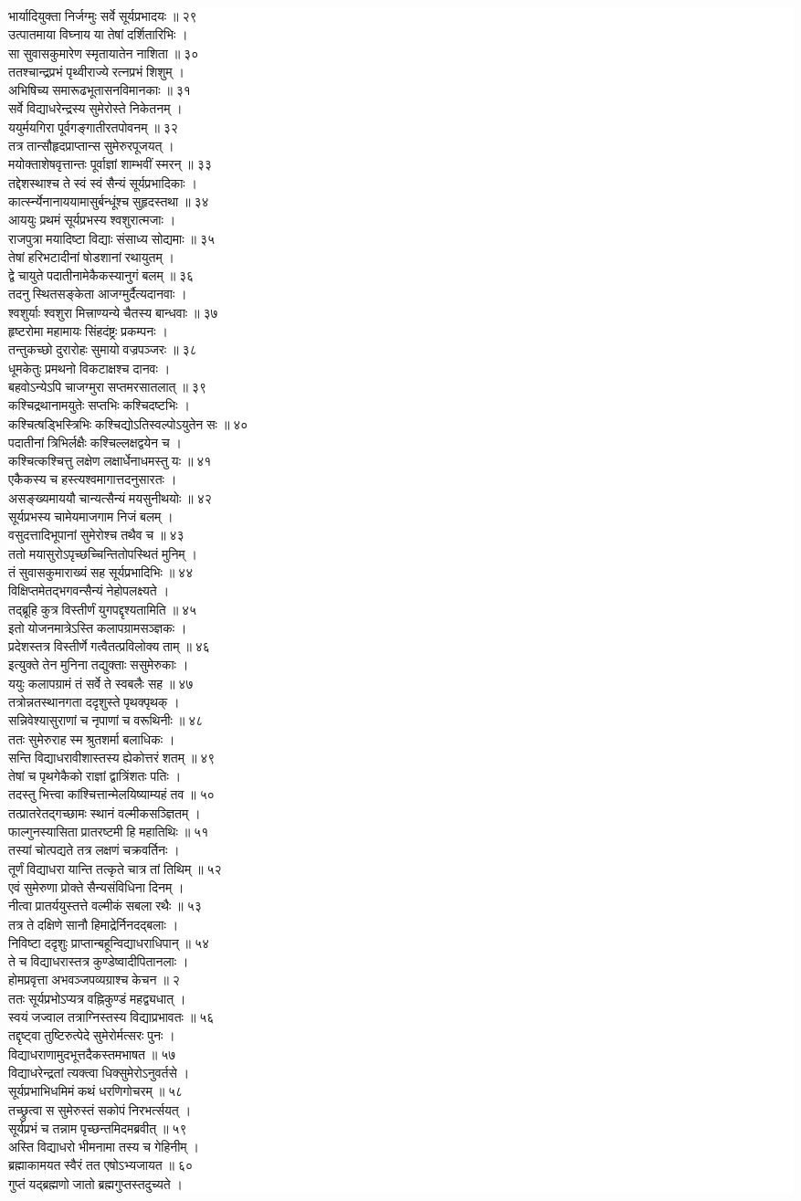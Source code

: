भार्यादियुक्ता निर्जग्मुः सर्वे सूर्यप्रभादयः ॥ २९  
उत्पातमाया विघ्नाय या तेषां दर्शितारिभिः ।  
सा सुवासकुमारेण स्मृतायातेन नाशिता ॥ ३०  
ततश्चान्द्रप्रभं पृथ्वीराज्ये रत्नप्रभं शिशुम् ।  
अभिषिच्य समारूढभूतासनविमानकाः ॥ ३१  
सर्वे विद्याधरेन्द्रस्य सुमेरोस्ते निकेतनम् ।  
ययुर्मयगिरा पूर्वगङ्गातीरतपोवनम् ॥ ३२  
तत्र तान्सौहृदप्राप्तान्स सुमेरुरपूजयत् ।  
मयोक्ताशेषवृत्तान्तः पूर्वाज्ञां शाम्भवीं स्मरन् ॥ ३३  
तद्देशस्थाश्च ते स्वं स्वं सैन्यं सूर्यप्रभादिकाः ।  
कार्त्स्न्येनानाययामासुर्बन्धूंश्च सुहृदस्तथा ॥ ३४  
आययुः प्रथमं सूर्यप्रभस्य श्वशुरात्मजाः ।  
राजपुत्रा मयादिष्टा विद्याः संसाध्य सोद्यमाः ॥ ३५  
तेषां हरिभटादीनां षोडशानां रथायुतम् ।  
द्वे चायुते पदातीनामेकैकस्यानुगं बलम् ॥ ३६  
तदनु स्थितसङ्केता आजग्मुर्दैत्यदानवाः ।  
श्वशुर्याः श्वशुरा मित्त्राण्यन्ये चैतस्य बान्धवाः ॥ ३७  
हृष्टरोमा महामायः सिंहदंष्ट्रः प्रकम्पनः ।  
तन्तुकच्छो दुरारोहः सुमायो वज्रपञ्जरः ॥ ३८  
धूमकेतुः प्रमथनो विकटाक्षश्च दानवः ।  
बहवोऽन्येऽपि चाजग्मुरा सप्तमरसातलात् ॥ ३९  
कश्चिद्रथानामयुतेः सप्तभिः कश्चिदष्टभिः ।  
कश्चित्षड्भिस्त्रिभिः कश्चिद्योऽतिस्वल्पोऽयुतेन सः ॥ ४०  
पदातीनां त्रिभिर्लक्षैः कश्चिल्लक्षद्वयेन च ।  
कश्चित्कश्चित्तु लक्षेण लक्षार्धेनाधमस्तु यः ॥ ४१  
एकैकस्य च हस्त्यश्वमागात्तदनुसारतः ।  
असङ्ख्यमाययौ चान्यत्सैन्यं मयसुनीथयोः ॥ ४२  
सूर्यप्रभस्य चामेयमाजगाम निजं बलम् ।  
वसुदत्तादिभूपानां सुमेरोश्च तथैव च ॥ ४३  
ततो मयासुरोऽपृच्छच्चिन्तितोपस्थितं मुनिम् ।  
तं सुवासकुमाराख्यं सह सूर्यप्रभादिभिः ॥ ४४  
विक्षिप्तमेतद्भगवन्सैन्यं नेहोपलक्ष्यते ।  
तद्ब्रूहि कुत्र विस्तीर्णं युगपद्दृश्यतामिति ॥ ४५  
इतो योजनमात्रेऽस्ति कलापग्रामसञ्ज्ञकः ।  
प्रदेशस्तत्र विस्तीर्णे गत्वैतत्प्रविलोक्य ताम् ॥ ४६  
इत्युक्ते तेन मुनिना तद्युक्ताः ससुमेरुकाः ।  
ययुः कलापग्रामं तं सर्वे ते स्वबलैः सह ॥ ४७  
तत्रोन्नतस्थानगता ददृशुस्ते पृथक्पृथक् ।  
सन्निवेश्यासुराणां च नृपाणां च वरूथिनीः ॥ ४८  
ततः सुमेरुराह स्म श्रुतशर्मा बलाधिकः ।  
सन्ति विद्याधरावीशास्तस्य ह्येकोत्तरं शतम् ॥ ४९  
तेषां च पृथगेकैको राज्ञां द्वात्रिंशतः पतिः ।  
तदस्तु भित्त्वा कांश्चित्तान्मेलयिष्याम्यहं तव ॥ ५०  
तत्प्रातरेतद्गच्छामः स्थानं वल्मीकसञ्ज्ञितम् ।  
फाल्गुनस्यासिता प्रातरष्टमी हि महातिथिः ॥ ५१  
तस्यां चोत्पद्यते तत्र लक्षणं चक्रवर्तिनः ।  
तूर्णं विद्याधरा यान्ति तत्कृते चात्र तां तिथिम् ॥ ५२  
एवं सुमेरुणा प्रोक्ते सैन्यसंविधिना दिनम् ।  
नीत्वा प्रातर्ययुस्तत्ते वल्मीकं सबला रथैः ॥ ५३  
तत्र ते दक्षिणे सानौ हिमाद्रेर्निनदद्बलाः ।  
निविष्टा ददृशुः प्राप्तान्बहून्विद्याधराधिपान् ॥ ५४  
ते च विद्याधरास्तत्र कुण्डेष्वादीपितानलाः ।  
होमप्रवृत्ता अभवञ्जपव्यग्राश्च केचन ॥ २  
ततः सूर्यप्रभोऽप्यत्र वह्निकुण्डं महद्व्यधात् ।  
स्वयं जज्वाल तत्राग्निस्तस्य विद्याप्रभावतः ॥ ५६  
तद्दृष्ट्वा तुष्टिरुत्पेदे सुमेरोर्मत्सरः पुनः ।  
विद्याधराणामुदभूत्तदैकस्तमभाषत ॥ ५७  
विद्याधरेन्द्रतां त्यक्त्वा धिक्सुमेरोऽनुवर्तसे ।  
सूर्यप्रभाभिधमिमं कथं धरणिगोचरम् ॥ ५८  
तच्छ्रुत्वा स सुमेरुस्तं सकोपं निरभर्त्सयत् ।  
सूर्यप्रभं च तन्नाम पृच्छन्तमिदमब्रवीत् ॥ ५९  
अस्ति विद्याधरो भीमनामा तस्य च गेहिनीम् ।  
ब्रह्माकामयत स्वैरं तत एषोऽभ्यजायत ॥ ६०  
गुप्तं यद्ब्रह्मणो जातो ब्रह्मगुप्तस्तदुच्यते ।  